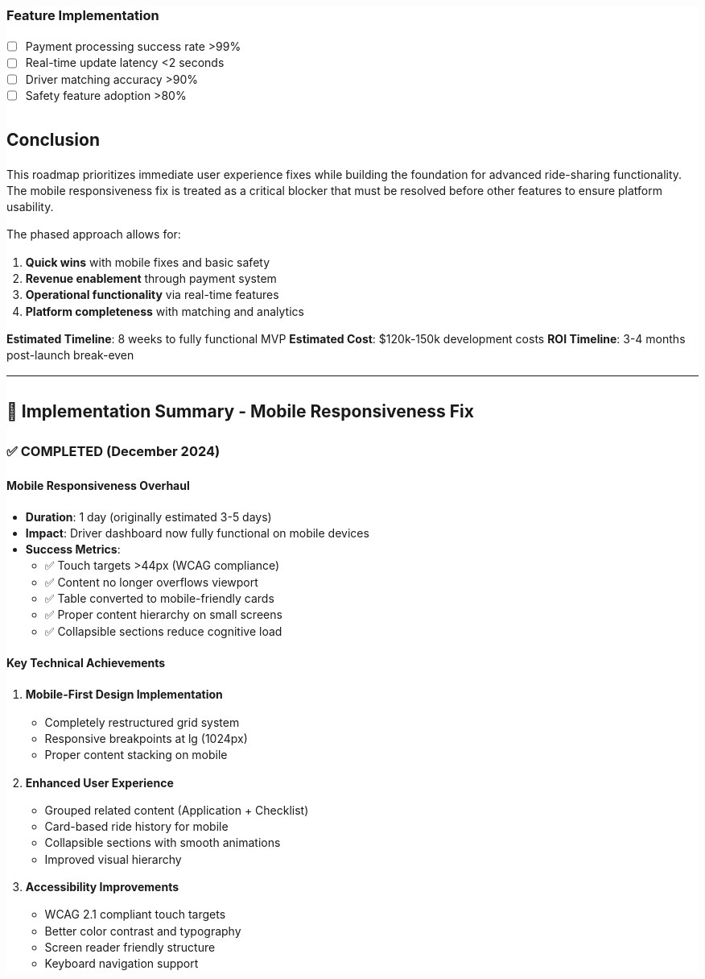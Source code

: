 ### Feature Implementation
- [ ] Payment processing success rate >99%
- [ ] Real-time update latency <2 seconds
- [ ] Driver matching accuracy >90%
- [ ] Safety feature adoption >80%

## Conclusion

This roadmap prioritizes immediate user experience fixes while building the foundation for advanced ride-sharing functionality. The mobile responsiveness fix is treated as a critical blocker that must be resolved before other features to ensure platform usability.

The phased approach allows for:
1. **Quick wins** with mobile fixes and basic safety
2. **Revenue enablement** through payment system
3. **Operational functionality** via real-time features
4. **Platform completeness** with matching and analytics

**Estimated Timeline**: 8 weeks to fully functional MVP
**Estimated Cost**: $120k-150k development costs
**ROI Timeline**: 3-4 months post-launch break-even

---

## 🎉 Implementation Summary - Mobile Responsiveness Fix

### ✅ COMPLETED (December 2024)

#### **Mobile Responsiveness Overhaul**
- **Duration**: 1 day (originally estimated 3-5 days)
- **Impact**: Driver dashboard now fully functional on mobile devices
- **Success Metrics**:
  - ✅ Touch targets >44px (WCAG compliance)
  - ✅ Content no longer overflows viewport
  - ✅ Table converted to mobile-friendly cards
  - ✅ Proper content hierarchy on small screens
  - ✅ Collapsible sections reduce cognitive load

#### **Key Technical Achievements**

1. **Mobile-First Design Implementation**
   - Completely restructured grid system
   - Responsive breakpoints at lg (1024px)
   - Proper content stacking on mobile

2. **Enhanced User Experience**
   - Grouped related content (Application + Checklist)
   - Card-based ride history for mobile
   - Collapsible sections with smooth animations
   - Improved visual hierarchy

3. **Accessibility Improvements**
   - WCAG 2.1 compliant touch targets
   - Better color contrast and typography
   - Screen reader friendly structure
   - Keyboard navigation support
